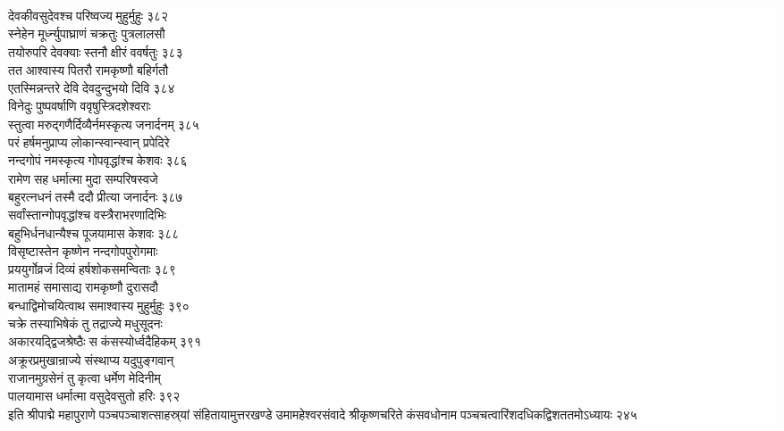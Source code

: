 देवकीवसुदेवश्च परिष्वज्य मुहुर्मुहुः ३८२  
स्नेहेन मूर्ध्न्युपाघ्राणं चक्रतुः पुत्रलालसौ  
तयोरुपरि देवक्याः स्तनौ क्षीरं ववर्षतुः ३८३  
तत आश्वास्य पितरौ रामकृष्णौ बहिर्गतौ  
एतस्मिन्नन्तरे देवि देवदुन्दुभयो दिवि ३८४  
विनेदुः पुष्पवर्षाणि ववृषुस्त्रिदशेश्वराः  
स्तुत्वा मरुद्गणैर्दिव्यैर्नमस्कृत्य जनार्दनम् ३८५  
परं हर्षमनुप्राप्य लोकान्स्वान्स्वान् प्रपेदिरे  
नन्दगोपं नमस्कृत्य गोपवृद्धांश्च केशवः ३८६  
रामेण सह धर्मात्मा मुदा सम्परिषस्वजे  
बहुरत्नधनं तस्मै ददौ प्रीत्या जनार्दनः ३८७  
सर्वांस्तान्गोपवृद्धांश्च वस्त्रैराभरणादिभिः  
बहुभिर्धनधान्यैश्च पूजयामास केशवः ३८८  
विसृष्टास्तेन कृष्णेन नन्दगोपपुरोगमाः  
प्रययुर्गोव्रजं दिव्यं हर्षशोकसमन्विताः ३८९  
मातामहं समासाद्य रामकृष्णौ दुरासदौ  
बन्धाद्विमोचयित्वाथ समाश्वास्य मुहुर्मुहुः ३९०  
चक्रे तस्याभिषेकं तु तद्राज्ये मधुसूदनः  
अकारयद्द्विजश्रेष्ठैः स कंसस्योर्ध्वदैहिकम् ३९१  
अक्रूरप्रमुखान्राज्ये संस्थाप्य यदुपुङ्गवान्  
राजानमुग्रसेनं तु कृत्वा धर्मेण मेदिनीम्  
पालयामास धर्मात्मा वसुदेवसुतो हरिः ३९२  
इति श्रीपाद्मे महापुराणे पञ्चपञ्चाशत्साहस्र्यां संहितायामुत्तरखण्डे उमामहेश्वरसंवादे श्रीकृष्णचरिते कंसवधोनाम पञ्चचत्वारिंशदधिकद्विशततमोऽध्यायः २४५